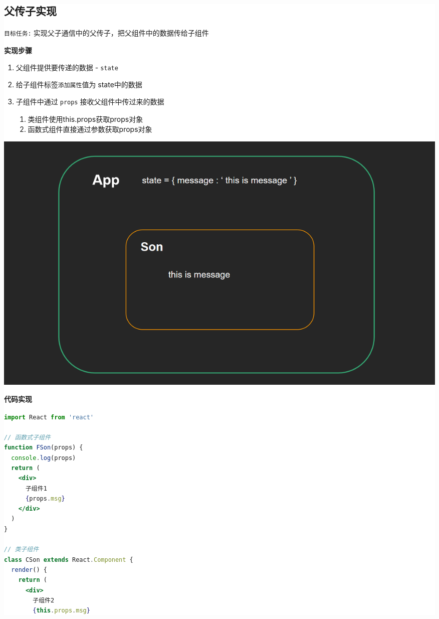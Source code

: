 ## 父传子实现

`目标任务:`   实现父子通信中的父传子，把父组件中的数据传给子组件

**实现步骤**

1. 父组件提供要传递的数据  -  `state`

2. 给子组件标签`添加属性`值为 state中的数据  

3. 子组件中通过 `props` 接收父组件中传过来的数据

   1. 类组件使用this.props获取props对象
   2. 函数式组件直接通过参数获取props对象

   

![](assets/props-1.png)



**代码实现**

```jsx
import React from 'react'

// 函数式子组件
function FSon(props) {
  console.log(props)
  return (
    <div>
      子组件1
      {props.msg}
    </div>
  )
}

// 类子组件
class CSon extends React.Component {
  render() {
    return (
      <div>
        子组件2
        {this.props.msg}
```